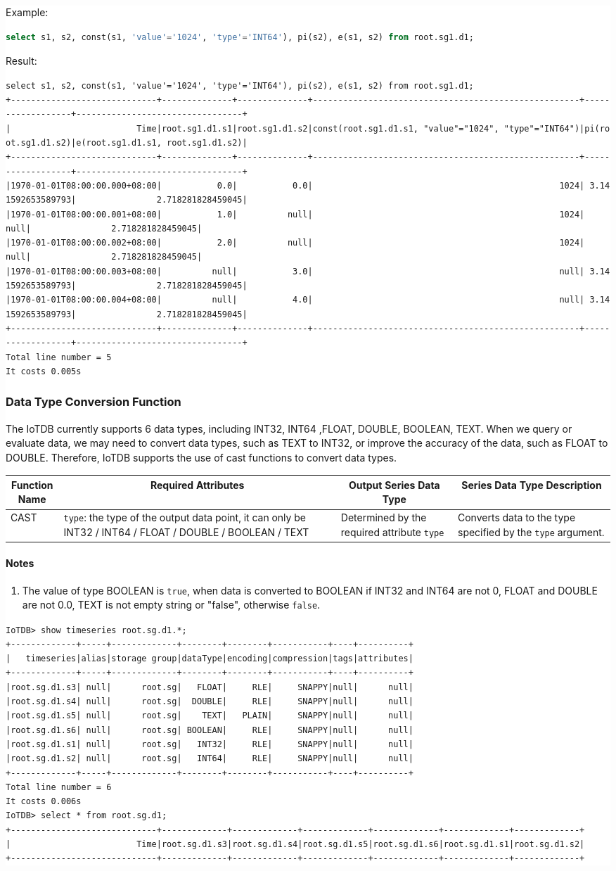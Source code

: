 Example:

```   sql
select s1, s2, const(s1, 'value'='1024', 'type'='INT64'), pi(s2), e(s1, s2) from root.sg1.d1; 
```

Result:

```
select s1, s2, const(s1, 'value'='1024', 'type'='INT64'), pi(s2), e(s1, s2) from root.sg1.d1; 
+-----------------------------+--------------+--------------+-----------------------------------------------------+------------------+---------------------------------+
|                         Time|root.sg1.d1.s1|root.sg1.d1.s2|const(root.sg1.d1.s1, "value"="1024", "type"="INT64")|pi(root.sg1.d1.s2)|e(root.sg1.d1.s1, root.sg1.d1.s2)|
+-----------------------------+--------------+--------------+-----------------------------------------------------+------------------+---------------------------------+
|1970-01-01T08:00:00.000+08:00|           0.0|           0.0|                                                 1024| 3.141592653589793|                2.718281828459045|
|1970-01-01T08:00:00.001+08:00|           1.0|          null|                                                 1024|              null|                2.718281828459045|
|1970-01-01T08:00:00.002+08:00|           2.0|          null|                                                 1024|              null|                2.718281828459045|
|1970-01-01T08:00:00.003+08:00|          null|           3.0|                                                 null| 3.141592653589793|                2.718281828459045|
|1970-01-01T08:00:00.004+08:00|          null|           4.0|                                                 null| 3.141592653589793|                2.718281828459045|
+-----------------------------+--------------+--------------+-----------------------------------------------------+------------------+---------------------------------+
Total line number = 5
It costs 0.005s
```
### Data Type Conversion Function
The IoTDB currently supports 6 data types, including INT32, INT64 ,FLOAT, DOUBLE, BOOLEAN, TEXT. When we query or evaluate data, we may need to convert data types, such as TEXT to INT32, or improve the accuracy of the data, such as FLOAT to DOUBLE. Therefore, IoTDB supports the use of cast functions to convert data types.

| Function Name | Required Attributes                                          | Output Series Data Type                      | Series Data Type  Description                               |
| ------------- | ------------------------------------------------------------ | -------------------------------------------- | ----------------------------------------------------------- |
| CAST          | `type`: the type of the output data point, it can only be INT32 / INT64 / FLOAT / DOUBLE / BOOLEAN / TEXT | Determined by the required attribute  `type` | Converts data to the type specified by the `type` argument. |

#### Notes
1. The value of type BOOLEAN is `true`, when data is converted to BOOLEAN if INT32 and INT64 are not 0, FLOAT and DOUBLE are not 0.0, TEXT is not empty string or "false", otherwise `false`.    

```
IoTDB> show timeseries root.sg.d1.*;
+-------------+-----+-------------+--------+--------+-----------+----+----------+
|   timeseries|alias|storage group|dataType|encoding|compression|tags|attributes|
+-------------+-----+-------------+--------+--------+-----------+----+----------+
|root.sg.d1.s3| null|      root.sg|   FLOAT|     RLE|     SNAPPY|null|      null|
|root.sg.d1.s4| null|      root.sg|  DOUBLE|     RLE|     SNAPPY|null|      null|
|root.sg.d1.s5| null|      root.sg|    TEXT|   PLAIN|     SNAPPY|null|      null|
|root.sg.d1.s6| null|      root.sg| BOOLEAN|     RLE|     SNAPPY|null|      null|
|root.sg.d1.s1| null|      root.sg|   INT32|     RLE|     SNAPPY|null|      null|
|root.sg.d1.s2| null|      root.sg|   INT64|     RLE|     SNAPPY|null|      null|
+-------------+-----+-------------+--------+--------+-----------+----+----------+
Total line number = 6
It costs 0.006s
IoTDB> select * from root.sg.d1;
+-----------------------------+-------------+-------------+-------------+-------------+-------------+-------------+
|                         Time|root.sg.d1.s3|root.sg.d1.s4|root.sg.d1.s5|root.sg.d1.s6|root.sg.d1.s1|root.sg.d1.s2|
+-----------------------------+-------------+-------------+-------------+-------------+-------------+-------------+
```